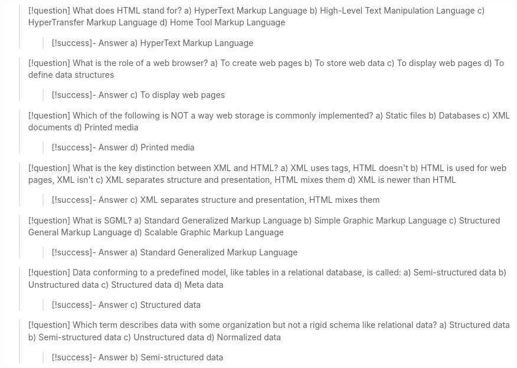 > [!question] What does HTML stand for?
> a) HyperText Markup Language
> b) High-Level Text Manipulation Language
> c) HyperTransfer Markup Language
> d) Home Tool Markup Language
>> [!success]- Answer
>> a) HyperText Markup Language

> [!question] What is the role of a web browser?
> a) To create web pages
> b) To store web data
> c) To display web pages
> d) To define data structures
>> [!success]- Answer
>> c) To display web pages

> [!question] Which of the following is NOT a way web storage is commonly implemented?
> a) Static files
> b) Databases
> c) XML documents
> d) Printed media
>> [!success]- Answer
>> d) Printed media

> [!question] What is the key distinction between XML and HTML?
> a) XML uses tags, HTML doesn't
> b) HTML is used for web pages, XML isn't
> c) XML separates structure and presentation, HTML mixes them
> d) XML is newer than HTML
>> [!success]- Answer
>> c) XML separates structure and presentation, HTML mixes them

> [!question] What is SGML?
> a) Standard Generalized Markup Language
> b) Simple Graphic Markup Language
> c) Structured General Markup Language
> d) Scalable Graphic Markup Language
>> [!success]- Answer
>> a) Standard Generalized Markup Language

> [!question] Data conforming to a predefined model, like tables in a relational database, is called:
> a) Semi-structured data
> b) Unstructured data
> c) Structured data
> d) Meta data
>> [!success]- Answer
>> c) Structured data

> [!question] Which term describes data with some organization but not a rigid schema like relational data?
> a) Structured data
> b) Semi-structured data
> c) Unstructured data
> d) Normalized data
>> [!success]- Answer
>> b) Semi-structured data
